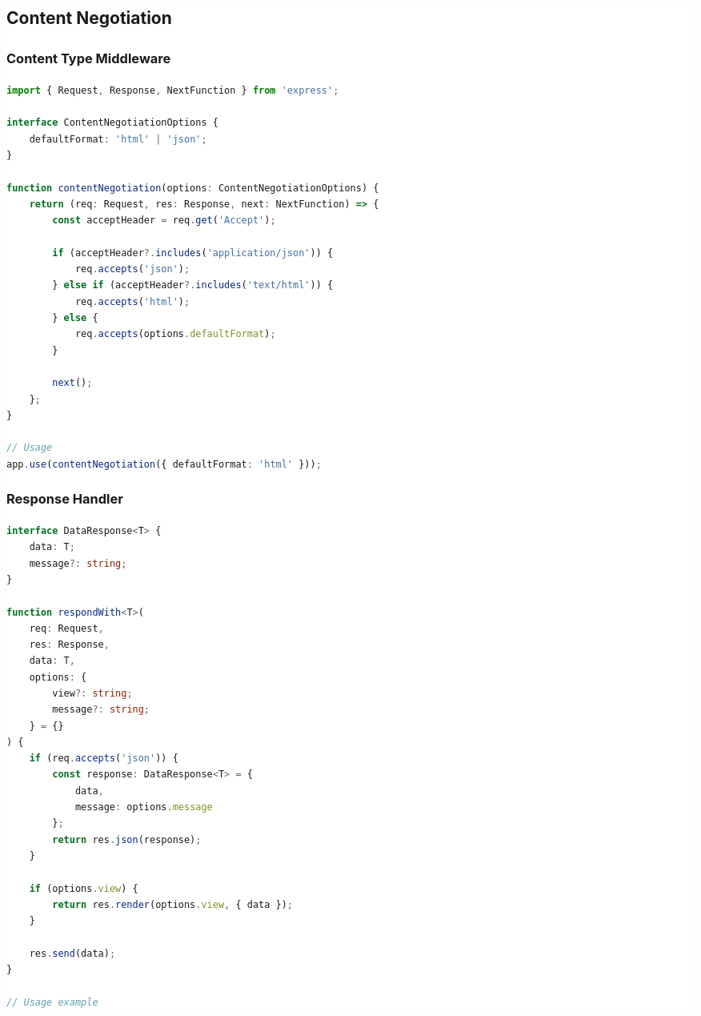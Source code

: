 
## Content Negotiation

### Content Type Middleware
```typescript
import { Request, Response, NextFunction } from 'express';

interface ContentNegotiationOptions {
    defaultFormat: 'html' | 'json';
}

function contentNegotiation(options: ContentNegotiationOptions) {
    return (req: Request, res: Response, next: NextFunction) => {
        const acceptHeader = req.get('Accept');
        
        if (acceptHeader?.includes('application/json')) {
            req.accepts('json');
        } else if (acceptHeader?.includes('text/html')) {
            req.accepts('html');
        } else {
            req.accepts(options.defaultFormat);
        }
        
        next();
    };
}

// Usage
app.use(contentNegotiation({ defaultFormat: 'html' }));
```

### Response Handler
```typescript
interface DataResponse<T> {
    data: T;
    message?: string;
}

function respondWith<T>(
    req: Request,
    res: Response,
    data: T,
    options: {
        view?: string;
        message?: string;
    } = {}
) {
    if (req.accepts('json')) {
        const response: DataResponse<T> = {
            data,
            message: options.message
        };
        return res.json(response);
    }
    
    if (options.view) {
        return res.render(options.view, { data });
    }
    
    res.send(data);
}

// Usage example
```
